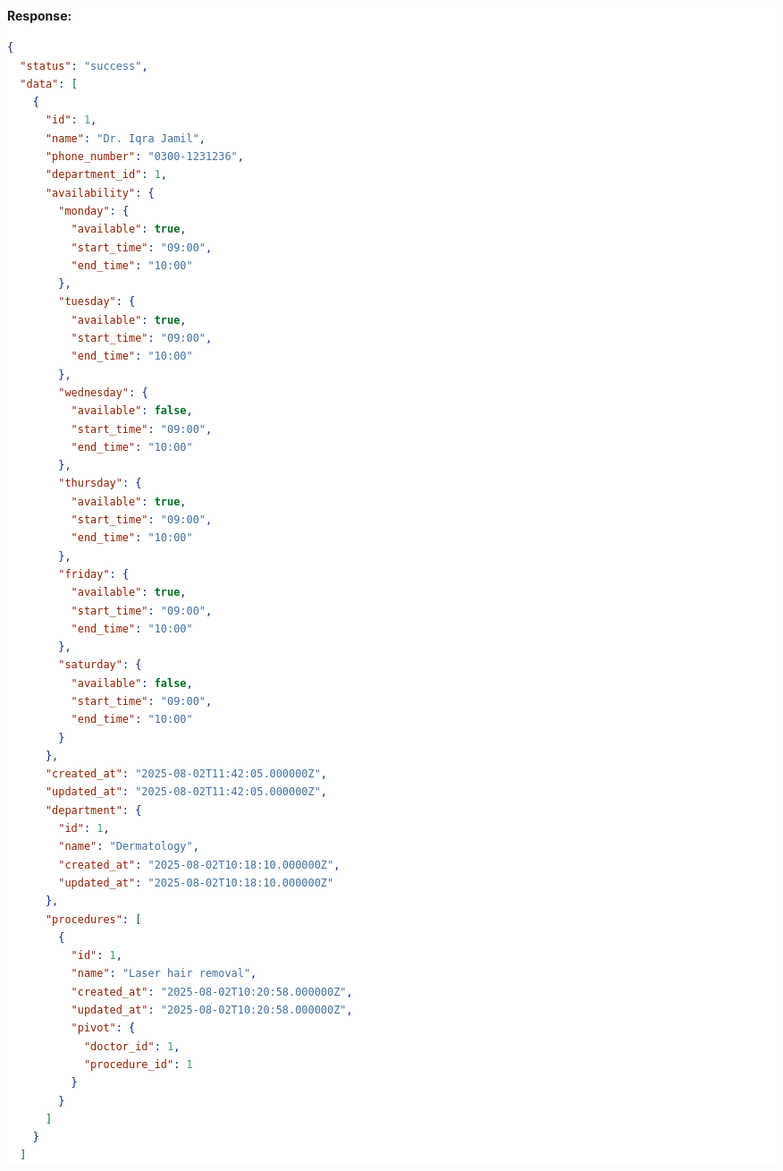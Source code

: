 **Response:**
```json
{
  "status": "success",
  "data": [
    {
      "id": 1,
      "name": "Dr. Iqra Jamil",
      "phone_number": "0300-1231236",
      "department_id": 1,
      "availability": {
        "monday": {
          "available": true,
          "start_time": "09:00",
          "end_time": "10:00"
        },
        "tuesday": {
          "available": true,
          "start_time": "09:00",
          "end_time": "10:00"
        },
        "wednesday": {
          "available": false,
          "start_time": "09:00",
          "end_time": "10:00"
        },
        "thursday": {
          "available": true,
          "start_time": "09:00",
          "end_time": "10:00"
        },
        "friday": {
          "available": true,
          "start_time": "09:00",
          "end_time": "10:00"
        },
        "saturday": {
          "available": false,
          "start_time": "09:00",
          "end_time": "10:00"
        }
      },
      "created_at": "2025-08-02T11:42:05.000000Z",
      "updated_at": "2025-08-02T11:42:05.000000Z",
      "department": {
        "id": 1,
        "name": "Dermatology",
        "created_at": "2025-08-02T10:18:10.000000Z",
        "updated_at": "2025-08-02T10:18:10.000000Z"
      },
      "procedures": [
        {
          "id": 1,
          "name": "Laser hair removal",
          "created_at": "2025-08-02T10:20:58.000000Z",
          "updated_at": "2025-08-02T10:20:58.000000Z",
          "pivot": {
            "doctor_id": 1,
            "procedure_id": 1
          }
        }
      ]
    }
  ]
```